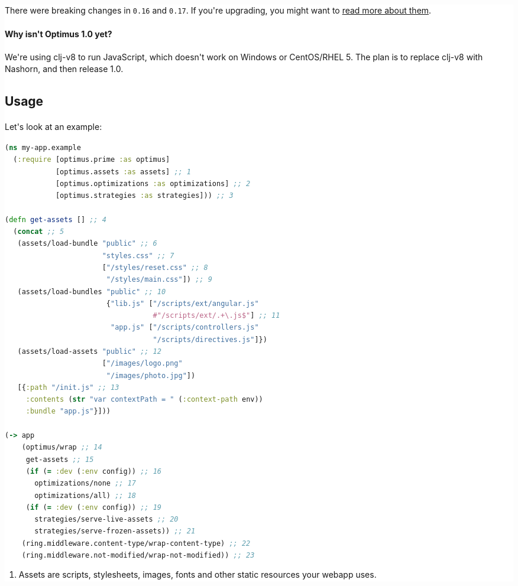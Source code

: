 There were breaking changes in `0.16` and `0.17`. If you're upgrading, you might
want to [read more about them](breaking-changes.md).

#### Why isn't Optimus 1.0 yet?

We're using clj-v8 to run JavaScript, which doesn't work on Windows or
CentOS/RHEL 5. The plan is to replace clj-v8 with Nashorn, and then release 1.0.

## Usage

Let's look at an example:

```clj
(ns my-app.example
  (:require [optimus.prime :as optimus]
            [optimus.assets :as assets] ;; 1
            [optimus.optimizations :as optimizations] ;; 2
            [optimus.strategies :as strategies])) ;; 3

(defn get-assets [] ;; 4
  (concat ;; 5
   (assets/load-bundle "public" ;; 6
                       "styles.css" ;; 7
                       ["/styles/reset.css" ;; 8
                        "/styles/main.css"]) ;; 9
   (assets/load-bundles "public" ;; 10
                        {"lib.js" ["/scripts/ext/angular.js"
                                   #"/scripts/ext/.+\.js$"] ;; 11
                         "app.js" ["/scripts/controllers.js"
                                   "/scripts/directives.js"]})
   (assets/load-assets "public" ;; 12
                       ["/images/logo.png"
                        "/images/photo.jpg"])
   [{:path "/init.js" ;; 13
     :contents (str "var contextPath = " (:context-path env))
     :bundle "app.js"}]))

(-> app
    (optimus/wrap ;; 14
     get-assets ;; 15
     (if (= :dev (:env config)) ;; 16
       optimizations/none ;; 17
       optimizations/all) ;; 18
     (if (= :dev (:env config)) ;; 19
       strategies/serve-live-assets ;; 20
       strategies/serve-frozen-assets)) ;; 21
    (ring.middleware.content-type/wrap-content-type) ;; 22
    (ring.middleware.not-modified/wrap-not-modified)) ;; 23
```

1. Assets are scripts, stylesheets, images, fonts and other static
   resources your webapp uses.
